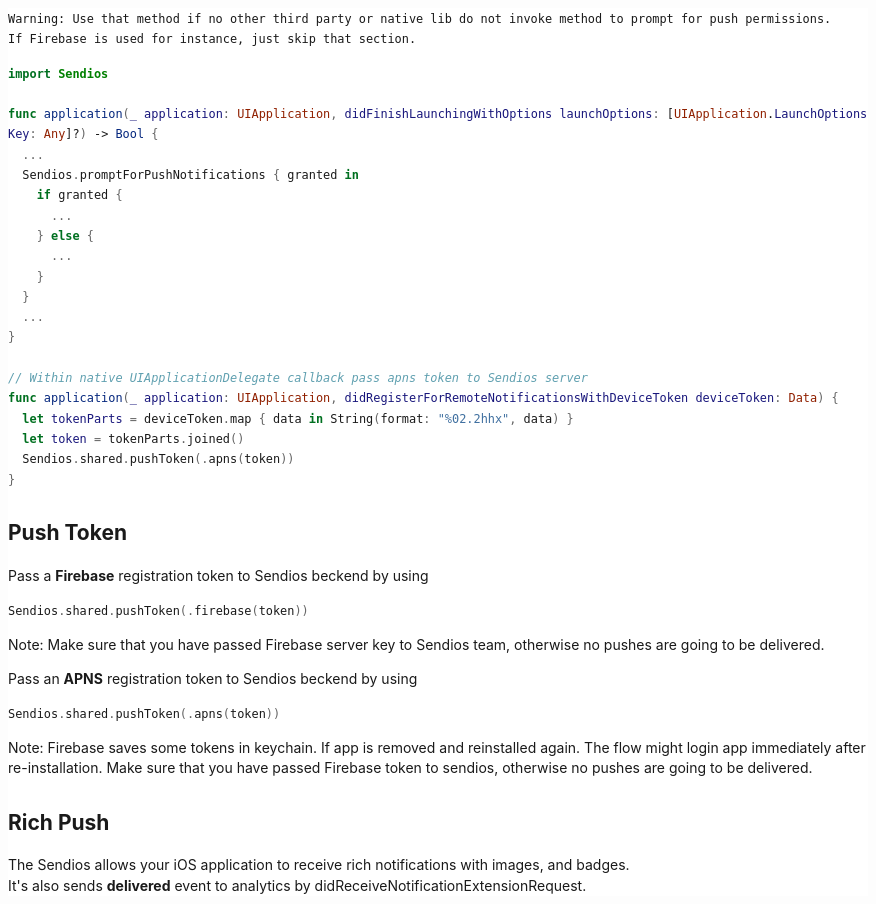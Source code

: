 ```
Warning: Use that method if no other third party or native lib do not invoke method to prompt for push permissions.
If Firebase is used for instance, just skip that section.
```

```swift
import Sendios

func application(_ application: UIApplication, didFinishLaunchingWithOptions launchOptions: [UIApplication.LaunchOptionsKey: Any]?) -> Bool {
  ...
  Sendios.promptForPushNotifications { granted in
    if granted {
      ...
    } else {
      ...
    }
  }
  ...
}

// Within native UIApplicationDelegate callback pass apns token to Sendios server
func application(_ application: UIApplication, didRegisterForRemoteNotificationsWithDeviceToken deviceToken: Data) {
  let tokenParts = deviceToken.map { data in String(format: "%02.2hhx", data) }
  let token = tokenParts.joined()
  Sendios.shared.pushToken(.apns(token))
}

```

## Push Token

Pass a **Firebase** registration token to Sendios beckend by using
```swift
Sendios.shared.pushToken(.firebase(token))
```
Note: Make sure that you have passed Firebase server key to Sendios team, otherwise no pushes are going to be delivered.

Pass an **APNS** registration token to Sendios beckend by using
```swift
Sendios.shared.pushToken(.apns(token))
```

Note: Firebase saves some tokens in keychain. If app is removed and reinstalled again.
The flow might login app immediately after re-installation.
Make sure that you have passed Firebase token to sendios,
otherwise no pushes are going to be delivered.

## Rich Push
The Sendios allows your iOS application to receive rich notifications with images, and badges.<br>
It's also sends **delivered** event to analytics by didReceiveNotificationExtensionRequest.<br>
